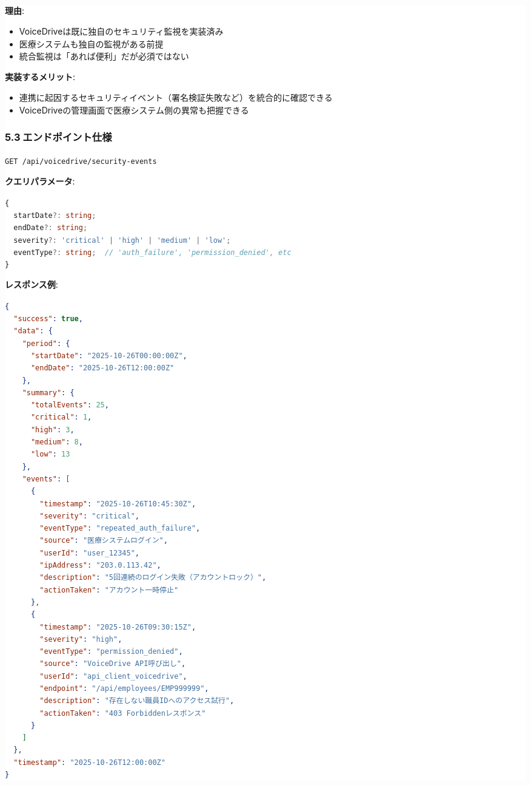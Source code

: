 **理由**:
- VoiceDriveは既に独自のセキュリティ監視を実装済み
- 医療システムも独自の監視がある前提
- 統合監視は「あれば便利」だが必須ではない

**実装するメリット**:
- 連携に起因するセキュリティイベント（署名検証失敗など）を統合的に確認できる
- VoiceDriveの管理画面で医療システム側の異常も把握できる

### 5.3 エンドポイント仕様

```
GET /api/voicedrive/security-events
```

**クエリパラメータ**:
```typescript
{
  startDate?: string;
  endDate?: string;
  severity?: 'critical' | 'high' | 'medium' | 'low';
  eventType?: string;  // 'auth_failure', 'permission_denied', etc
}
```

**レスポンス例**:
```json
{
  "success": true,
  "data": {
    "period": {
      "startDate": "2025-10-26T00:00:00Z",
      "endDate": "2025-10-26T12:00:00Z"
    },
    "summary": {
      "totalEvents": 25,
      "critical": 1,
      "high": 3,
      "medium": 8,
      "low": 13
    },
    "events": [
      {
        "timestamp": "2025-10-26T10:45:30Z",
        "severity": "critical",
        "eventType": "repeated_auth_failure",
        "source": "医療システムログイン",
        "userId": "user_12345",
        "ipAddress": "203.0.113.42",
        "description": "5回連続のログイン失敗（アカウントロック）",
        "actionTaken": "アカウント一時停止"
      },
      {
        "timestamp": "2025-10-26T09:30:15Z",
        "severity": "high",
        "eventType": "permission_denied",
        "source": "VoiceDrive API呼び出し",
        "userId": "api_client_voicedrive",
        "endpoint": "/api/employees/EMP999999",
        "description": "存在しない職員IDへのアクセス試行",
        "actionTaken": "403 Forbiddenレスポンス"
      }
    ]
  },
  "timestamp": "2025-10-26T12:00:00Z"
}
```
